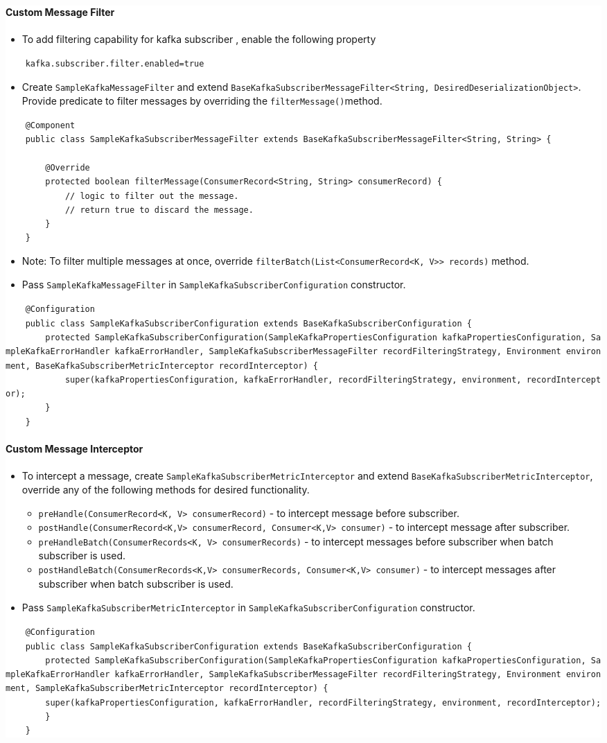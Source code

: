
#### Custom Message Filter

- To add filtering capability for kafka subscriber , enable the following property
```
    kafka.subscriber.filter.enabled=true
```

- Create `SampleKafkaMessageFilter` and extend `BaseKafkaSubscriberMessageFilter<String, DesiredDeserializationObject>`.
    Provide predicate to filter messages by overriding the `filterMessage()`method.
```
    @Component
    public class SampleKafkaSubscriberMessageFilter extends BaseKafkaSubscriberMessageFilter<String, String> {

        @Override
        protected boolean filterMessage(ConsumerRecord<String, String> consumerRecord) {
            // logic to filter out the message. 
            // return true to discard the message.
        }
    }
```
- Note: To filter multiple messages at once, override `filterBatch(List<ConsumerRecord<K, V>> records)` method.

- Pass `SampleKafkaMessageFilter` in `SampleKafkaSubscriberConfiguration` constructor.
```
    @Configuration
    public class SampleKafkaSubscriberConfiguration extends BaseKafkaSubscriberConfiguration {
        protected SampleKafkaSubscriberConfiguration(SampleKafkaPropertiesConfiguration kafkaPropertiesConfiguration, SampleKafkaErrorHandler kafkaErrorHandler, SampleKafkaSubscriberMessageFilter recordFilteringStrategy, Environment environment, BaseKafkaSubscriberMetricInterceptor recordInterceptor) {
            super(kafkaPropertiesConfiguration, kafkaErrorHandler, recordFilteringStrategy, environment, recordInterceptor);
        }
    }
```

#### Custom Message Interceptor

- To intercept a message, create `SampleKafkaSubscriberMetricInterceptor` and extend `BaseKafkaSubscriberMetricInterceptor`,
    override any of the following methods for desired functionality.
    - `preHandle(ConsumerRecord<K, V> consumerRecord)` - to intercept message before subscriber.
    - `postHandle(ConsumerRecord<K,V> consumerRecord, Consumer<K,V> consumer)` - to intercept message after subscriber.
    - `preHandleBatch(ConsumerRecords<K, V> consumerRecords)` - to intercept messages before subscriber when batch subscriber is used.
    - `postHandleBatch(ConsumerRecords<K,V> consumerRecords, Consumer<K,V> consumer)` - to intercept messages after subscriber when batch subscriber is used.

- Pass `SampleKafkaSubscriberMetricInterceptor` in `SampleKafkaSubscriberConfiguration` constructor. 
```
    @Configuration
    public class SampleKafkaSubscriberConfiguration extends BaseKafkaSubscriberConfiguration {
        protected SampleKafkaSubscriberConfiguration(SampleKafkaPropertiesConfiguration kafkaPropertiesConfiguration, SampleKafkaErrorHandler kafkaErrorHandler, SampleKafkaSubscriberMessageFilter recordFilteringStrategy, Environment environment, SampleKafkaSubscriberMetricInterceptor recordInterceptor) {
        super(kafkaPropertiesConfiguration, kafkaErrorHandler, recordFilteringStrategy, environment, recordInterceptor);
        }
    }
```
